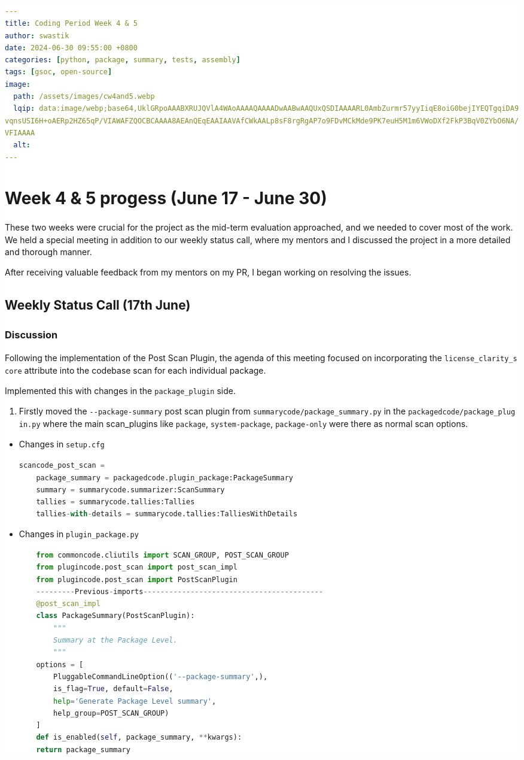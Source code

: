 ```yaml
---
title: Coding Period Week 4 & 5
author: swastik
date: 2024-06-30 09:55:00 +0800
categories: [python, package, summary, tests, assembly]
tags: [gsoc, open-source]
image:
  path: /assets/images/cw4and5.webp
  lqip: data:image/webp;base64,UklGRpoAAABXRUJQVlA4WAoAAAAQAAAADwAABwAAQUxQSDIAAAARL0AmbZurmr57yyIiqE8oiG0bejIYEQTgqiDA9vqnsUSI6H+oAERp2HZ65qP/VIAWAFZQOCBCAAAA8AEAnQEqEAAIAAVAfCWkAALp8sF8rgRgAP7o9FDvMCkMde9PK7euH5M1m6VWoDXf2FkP3BqV0ZYbO6NA/VFIAAAA
  alt:
---
```


# Week 4 & 5 progess (June 17 - June 30)

These two weeks were crucial for the project as the mid-term evaluation approached, and we needed to cover most of the work. We held a special meeting in addition to our weekly status call, where my mentors and I discussed the project in a more detailed and thorough manner.

After receiving valuable feedback from my mentors on my PR, I began working on resolving the issues.

## Weekly Status Call (17th June)
### Discussion
Following the implementation of the Post Scan Plugin, the agenda of this meeting focused on incorporating the `license_clarity_score` attribute into the codebase scan for each individual package.

Implemented this with changes in the `package_plugin` side.
1. Firstly moved the `--package-summary` post scan plugin from `summarycode/package_summary.py` in the `packagedcode/package_plugin.py` where the main scan_plugins like `package`, `system-package`, `package-only` were there as normal scan options.
- Changes in `setup.cfg`
    ```python
    scancode_post_scan =
        package_summary = packagedcode.plugin_package:PackageSummary
        summary = summarycode.summarizer:ScanSummary
        tallies = summarycode.tallies:Tallies
        tallies-with-details = summarycode.tallies:TalliesWithDetails
    ```
- Changes in `plugin_package.py`
    ```python
        from commoncode.cliutils import SCAN_GROUP, POST_SCAN_GROUP
        from plugincode.post_scan import post_scan_impl
        from plugincode.post_scan import PostScanPlugin
        ---------Previous-imports------------------------------------------
        @post_scan_impl
        class PackageSummary(PostScanPlugin):
            """
            Summary at the Package Level.
            """
        options = [
            PluggableCommandLineOption(('--package-summary',),
            is_flag=True, default=False,
            help='Generate Package Level summary',
            help_group=POST_SCAN_GROUP)
        ]
        def is_enabled(self, package_summary, **kwargs):
        return package_summary
